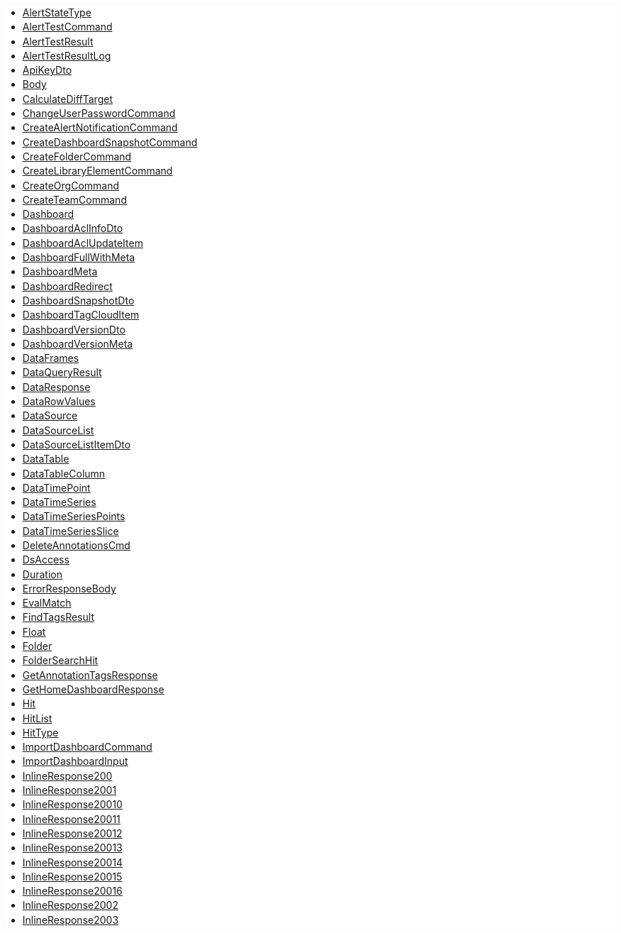  - [AlertStateType](docs/AlertStateType.md)
 - [AlertTestCommand](docs/AlertTestCommand.md)
 - [AlertTestResult](docs/AlertTestResult.md)
 - [AlertTestResultLog](docs/AlertTestResultLog.md)
 - [ApiKeyDto](docs/ApiKeyDto.md)
 - [Body](docs/Body.md)
 - [CalculateDiffTarget](docs/CalculateDiffTarget.md)
 - [ChangeUserPasswordCommand](docs/ChangeUserPasswordCommand.md)
 - [CreateAlertNotificationCommand](docs/CreateAlertNotificationCommand.md)
 - [CreateDashboardSnapshotCommand](docs/CreateDashboardSnapshotCommand.md)
 - [CreateFolderCommand](docs/CreateFolderCommand.md)
 - [CreateLibraryElementCommand](docs/CreateLibraryElementCommand.md)
 - [CreateOrgCommand](docs/CreateOrgCommand.md)
 - [CreateTeamCommand](docs/CreateTeamCommand.md)
 - [Dashboard](docs/Dashboard.md)
 - [DashboardAclInfoDto](docs/DashboardAclInfoDto.md)
 - [DashboardAclUpdateItem](docs/DashboardAclUpdateItem.md)
 - [DashboardFullWithMeta](docs/DashboardFullWithMeta.md)
 - [DashboardMeta](docs/DashboardMeta.md)
 - [DashboardRedirect](docs/DashboardRedirect.md)
 - [DashboardSnapshotDto](docs/DashboardSnapshotDto.md)
 - [DashboardTagCloudItem](docs/DashboardTagCloudItem.md)
 - [DashboardVersionDto](docs/DashboardVersionDto.md)
 - [DashboardVersionMeta](docs/DashboardVersionMeta.md)
 - [DataFrames](docs/DataFrames.md)
 - [DataQueryResult](docs/DataQueryResult.md)
 - [DataResponse](docs/DataResponse.md)
 - [DataRowValues](docs/DataRowValues.md)
 - [DataSource](docs/DataSource.md)
 - [DataSourceList](docs/DataSourceList.md)
 - [DataSourceListItemDto](docs/DataSourceListItemDto.md)
 - [DataTable](docs/DataTable.md)
 - [DataTableColumn](docs/DataTableColumn.md)
 - [DataTimePoint](docs/DataTimePoint.md)
 - [DataTimeSeries](docs/DataTimeSeries.md)
 - [DataTimeSeriesPoints](docs/DataTimeSeriesPoints.md)
 - [DataTimeSeriesSlice](docs/DataTimeSeriesSlice.md)
 - [DeleteAnnotationsCmd](docs/DeleteAnnotationsCmd.md)
 - [DsAccess](docs/DsAccess.md)
 - [Duration](docs/Duration.md)
 - [ErrorResponseBody](docs/ErrorResponseBody.md)
 - [EvalMatch](docs/EvalMatch.md)
 - [FindTagsResult](docs/FindTagsResult.md)
 - [Float](docs/Float.md)
 - [Folder](docs/Folder.md)
 - [FolderSearchHit](docs/FolderSearchHit.md)
 - [GetAnnotationTagsResponse](docs/GetAnnotationTagsResponse.md)
 - [GetHomeDashboardResponse](docs/GetHomeDashboardResponse.md)
 - [Hit](docs/Hit.md)
 - [HitList](docs/HitList.md)
 - [HitType](docs/HitType.md)
 - [ImportDashboardCommand](docs/ImportDashboardCommand.md)
 - [ImportDashboardInput](docs/ImportDashboardInput.md)
 - [InlineResponse200](docs/InlineResponse200.md)
 - [InlineResponse2001](docs/InlineResponse2001.md)
 - [InlineResponse20010](docs/InlineResponse20010.md)
 - [InlineResponse20011](docs/InlineResponse20011.md)
 - [InlineResponse20012](docs/InlineResponse20012.md)
 - [InlineResponse20013](docs/InlineResponse20013.md)
 - [InlineResponse20014](docs/InlineResponse20014.md)
 - [InlineResponse20015](docs/InlineResponse20015.md)
 - [InlineResponse20016](docs/InlineResponse20016.md)
 - [InlineResponse2002](docs/InlineResponse2002.md)
 - [InlineResponse2003](docs/InlineResponse2003.md)